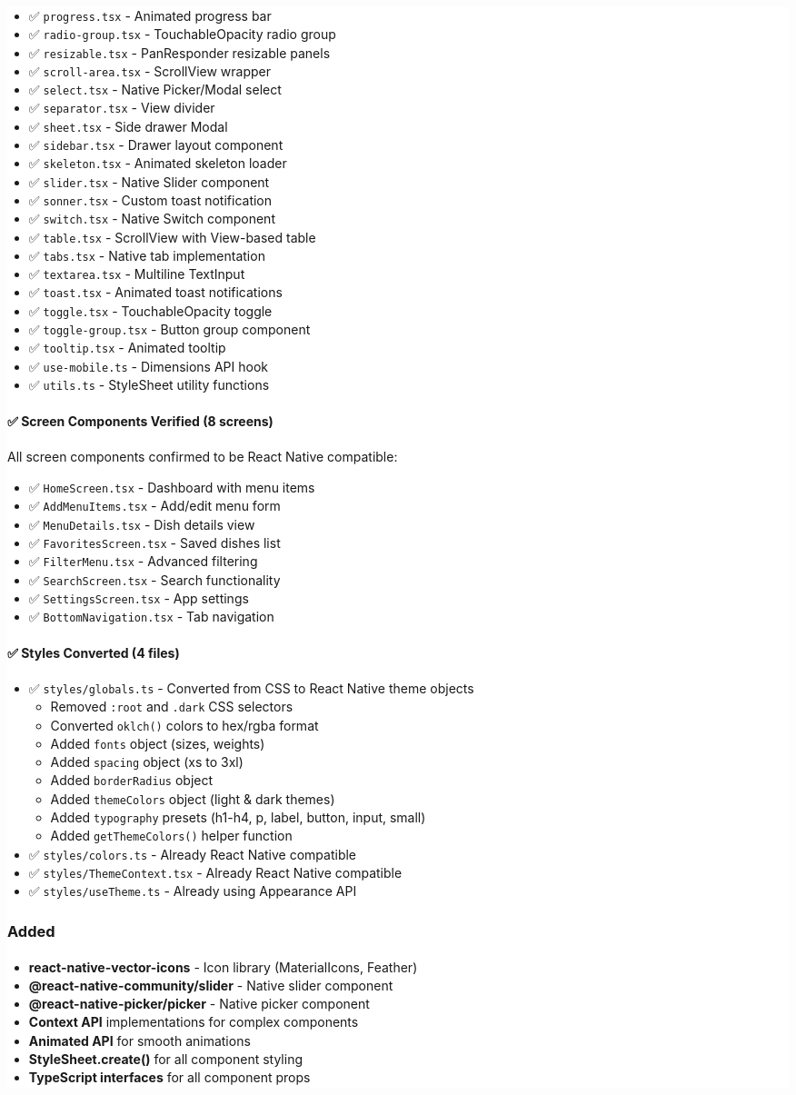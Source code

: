 - ✅ `progress.tsx` - Animated progress bar
- ✅ `radio-group.tsx` - TouchableOpacity radio group
- ✅ `resizable.tsx` - PanResponder resizable panels
- ✅ `scroll-area.tsx` - ScrollView wrapper
- ✅ `select.tsx` - Native Picker/Modal select
- ✅ `separator.tsx` - View divider
- ✅ `sheet.tsx` - Side drawer Modal
- ✅ `sidebar.tsx` - Drawer layout component
- ✅ `skeleton.tsx` - Animated skeleton loader
- ✅ `slider.tsx` - Native Slider component
- ✅ `sonner.tsx` - Custom toast notification
- ✅ `switch.tsx` - Native Switch component
- ✅ `table.tsx` - ScrollView with View-based table
- ✅ `tabs.tsx` - Native tab implementation
- ✅ `textarea.tsx` - Multiline TextInput
- ✅ `toast.tsx` - Animated toast notifications
- ✅ `toggle.tsx` - TouchableOpacity toggle
- ✅ `toggle-group.tsx` - Button group component
- ✅ `tooltip.tsx` - Animated tooltip
- ✅ `use-mobile.ts` - Dimensions API hook
- ✅ `utils.ts` - StyleSheet utility functions

#### ✅ Screen Components Verified (8 screens)
All screen components confirmed to be React Native compatible:
- ✅ `HomeScreen.tsx` - Dashboard with menu items
- ✅ `AddMenuItems.tsx` - Add/edit menu form
- ✅ `MenuDetails.tsx` - Dish details view
- ✅ `FavoritesScreen.tsx` - Saved dishes list
- ✅ `FilterMenu.tsx` - Advanced filtering
- ✅ `SearchScreen.tsx` - Search functionality
- ✅ `SettingsScreen.tsx` - App settings
- ✅ `BottomNavigation.tsx` - Tab navigation

#### ✅ Styles Converted (4 files)
- ✅ `styles/globals.ts` - Converted from CSS to React Native theme objects
  - Removed `:root` and `.dark` CSS selectors
  - Converted `oklch()` colors to hex/rgba format
  - Added `fonts` object (sizes, weights)
  - Added `spacing` object (xs to 3xl)
  - Added `borderRadius` object
  - Added `themeColors` object (light & dark themes)
  - Added `typography` presets (h1-h4, p, label, button, input, small)
  - Added `getThemeColors()` helper function
- ✅ `styles/colors.ts` - Already React Native compatible
- ✅ `styles/ThemeContext.tsx` - Already React Native compatible
- ✅ `styles/useTheme.ts` - Already using Appearance API

### Added
- **react-native-vector-icons** - Icon library (MaterialIcons, Feather)
- **@react-native-community/slider** - Native slider component
- **@react-native-picker/picker** - Native picker component
- **Context API** implementations for complex components
- **Animated API** for smooth animations
- **StyleSheet.create()** for all component styling
- **TypeScript interfaces** for all component props
